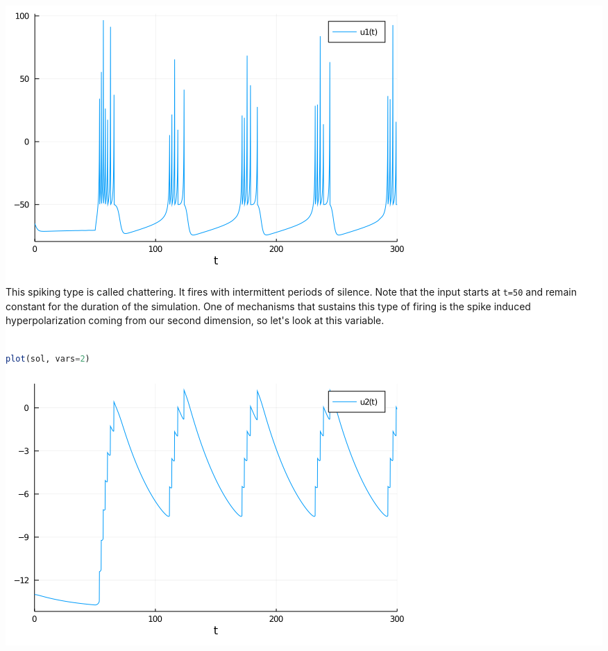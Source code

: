 ![](figures/08-spiking_neural_systems_9_1.png)



This spiking type is called chattering. It fires with intermittent periods of silence. Note that the input starts at `t=50` and remain constant for the duration of the simulation. One of mechanisms that sustains this type of firing is the spike induced hyperpolarization coming from our second dimension, so let's look at this variable.

````julia

plot(sol, vars=2)
````


![](figures/08-spiking_neural_systems_10_1.png)
